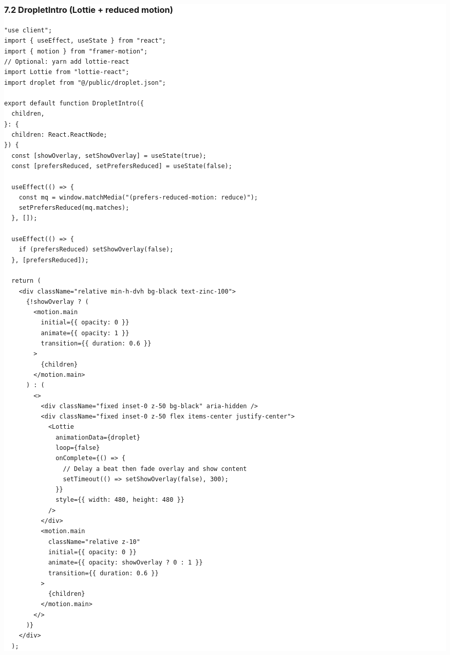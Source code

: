 ### 7.2 DropletIntro (Lottie + reduced motion)

```tsx
"use client";
import { useEffect, useState } from "react";
import { motion } from "framer-motion";
// Optional: yarn add lottie-react
import Lottie from "lottie-react";
import droplet from "@/public/droplet.json";

export default function DropletIntro({
  children,
}: {
  children: React.ReactNode;
}) {
  const [showOverlay, setShowOverlay] = useState(true);
  const [prefersReduced, setPrefersReduced] = useState(false);

  useEffect(() => {
    const mq = window.matchMedia("(prefers-reduced-motion: reduce)");
    setPrefersReduced(mq.matches);
  }, []);

  useEffect(() => {
    if (prefersReduced) setShowOverlay(false);
  }, [prefersReduced]);

  return (
    <div className="relative min-h-dvh bg-black text-zinc-100">
      {!showOverlay ? (
        <motion.main
          initial={{ opacity: 0 }}
          animate={{ opacity: 1 }}
          transition={{ duration: 0.6 }}
        >
          {children}
        </motion.main>
      ) : (
        <>
          <div className="fixed inset-0 z-50 bg-black" aria-hidden />
          <div className="fixed inset-0 z-50 flex items-center justify-center">
            <Lottie
              animationData={droplet}
              loop={false}
              onComplete={() => {
                // Delay a beat then fade overlay and show content
                setTimeout(() => setShowOverlay(false), 300);
              }}
              style={{ width: 480, height: 480 }}
            />
          </div>
          <motion.main
            className="relative z-10"
            initial={{ opacity: 0 }}
            animate={{ opacity: showOverlay ? 0 : 1 }}
            transition={{ duration: 0.6 }}
          >
            {children}
          </motion.main>
        </>
      )}
    </div>
  );
```